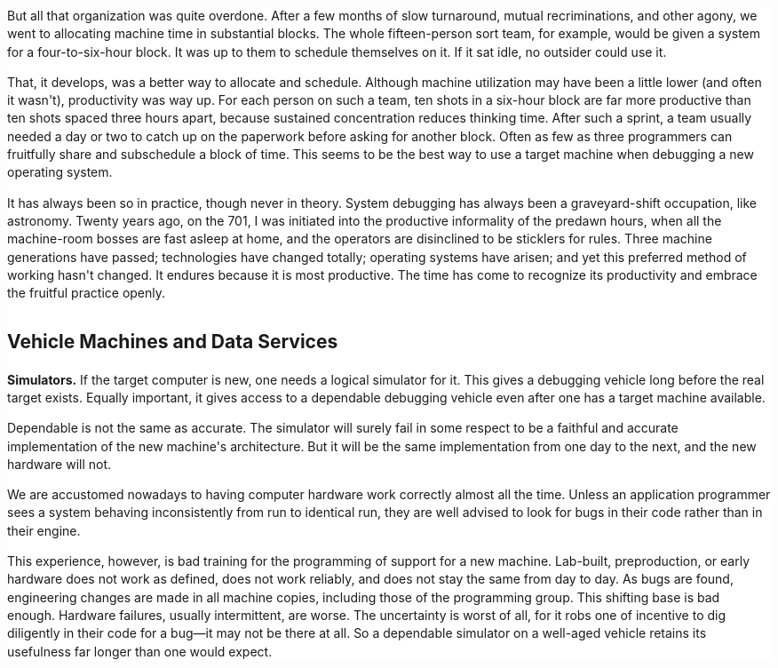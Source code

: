 But all that organization was quite overdone. After a few
months of slow turnaround, mutual recriminations, and other
agony, we went to allocating machine time in substantial blocks.
The whole fifteen-person sort team, for example, would be given a
system for a four-to-six-hour block. It was up to them to schedule
themselves on it. If it sat idle, no outsider could use it.

That, it develops, was a better way to allocate and schedule.
Although machine utilization may have been a little lower (and
often it wasn't), productivity was way up. For each person on such
a team, ten shots in a six-hour block are far more productive than
ten shots spaced three hours apart, because sustained concentration reduces thinking time. After such a sprint, a team usually
needed a day or two to catch up on the paperwork before asking
for another block. Often as few as three programmers can fruitfully share and subschedule a block of time. This seems to be the
best way to use a target machine when debugging a new operating
system.

It has always been so in practice, though never in theory.
System debugging has always been a graveyard-shift occupation,
like astronomy. Twenty years ago, on the 701, I was initiated into
the productive informality of the predawn hours, when all the
machine-room bosses are fast asleep at home, and the operators
are disinclined to be sticklers for rules. Three machine generations
have passed; technologies have changed totally; operating systems
have arisen; and yet this preferred method of working hasn't
changed. It endures because it is most productive. The time has
come to recognize its productivity and embrace the fruitful practice openly.

## Vehicle Machines and Data Services

**Simulators.** If the target computer is new, one needs a logical
simulator for it. This gives a debugging vehicle long before the real
target exists. Equally important, it gives access to a dependable
debugging vehicle even after one has a target machine available.

Dependable is not the same as accurate. The simulator will
surely fail in some respect to be a faithful and accurate implementation of the new machine's architecture. But it will be the same
implementation from one day to the next, and the new hardware
will not.

We are accustomed nowadays to having computer hardware
work correctly almost all the time. Unless an application programmer sees a system behaving inconsistently from run to identical
run, they are well advised to look for bugs in their code rather than in
their engine.

This experience, however, is bad training for the programming
of support for a new machine. Lab-built, preproduction, or early
hardware does not work as defined, does not work reliably, and
does not stay the same from day to day. As bugs are found,
engineering changes are made in all machine copies, including
those of the programming group. This shifting base is bad enough.
Hardware failures, usually intermittent, are worse. The uncertainty is worst of all, for it robs one of incentive to dig diligently
in their code for a bug—it may not be there at all. So a dependable
simulator on a well-aged vehicle retains its usefulness far longer
than one would expect.
